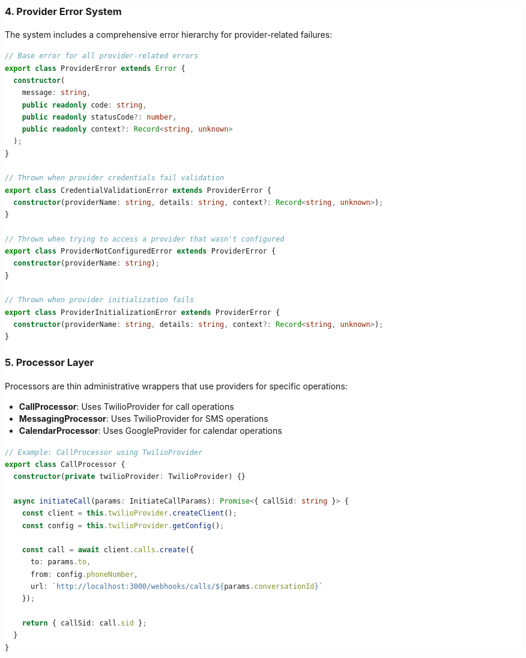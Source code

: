 ### 4. Provider Error System

The system includes a comprehensive error hierarchy for provider-related failures:

```typescript
// Base error for all provider-related errors
export class ProviderError extends Error {
  constructor(
    message: string,
    public readonly code: string,
    public readonly statusCode?: number,
    public readonly context?: Record<string, unknown>
  );
}

// Thrown when provider credentials fail validation
export class CredentialValidationError extends ProviderError {
  constructor(providerName: string, details: string, context?: Record<string, unknown>);
}

// Thrown when trying to access a provider that wasn't configured
export class ProviderNotConfiguredError extends ProviderError {
  constructor(providerName: string);
}

// Thrown when provider initialization fails
export class ProviderInitializationError extends ProviderError {
  constructor(providerName: string, details: string, context?: Record<string, unknown>);
}
```

### 5. Processor Layer

Processors are thin administrative wrappers that use providers for specific operations:

- **CallProcessor**: Uses TwilioProvider for call operations
- **MessagingProcessor**: Uses TwilioProvider for SMS operations  
- **CalendarProcessor**: Uses GoogleProvider for calendar operations

```typescript
// Example: CallProcessor using TwilioProvider
export class CallProcessor {
  constructor(private twilioProvider: TwilioProvider) {}

  async initiateCall(params: InitiateCallParams): Promise<{ callSid: string }> {
    const client = this.twilioProvider.createClient();
    const config = this.twilioProvider.getConfig();
    
    const call = await client.calls.create({
      to: params.to,
      from: config.phoneNumber,
      url: `http://localhost:3000/webhooks/calls/${params.conversationId}`
    });
    
    return { callSid: call.sid };
  }
}
```
